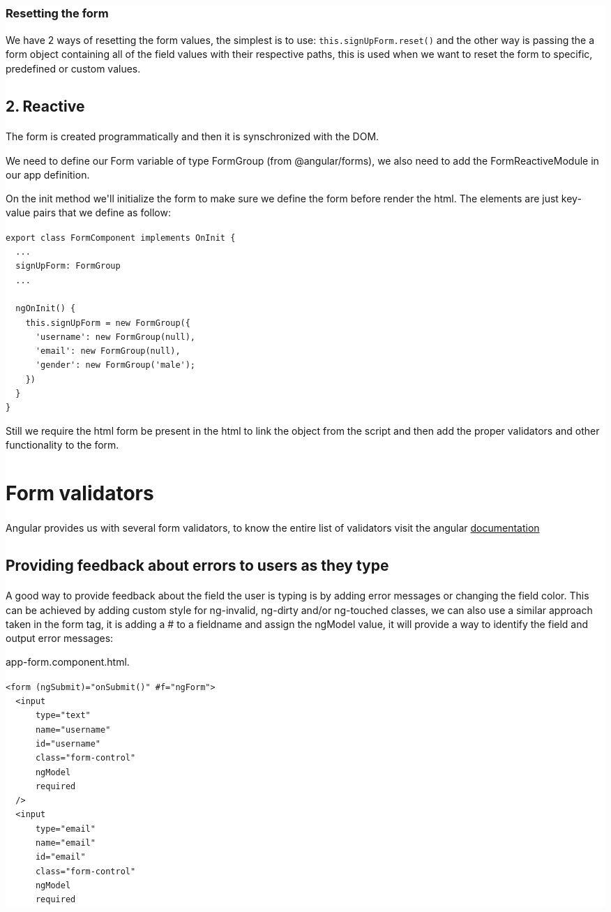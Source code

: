 ### Resetting the form
We have 2 ways of resetting the form values, the simplest is to use: `this.signUpForm.reset()` and the other way is passing the a form object containing all of the field values with their respective paths, this is used when we want to reset the form to specific, predefined or custom values.


## 2. Reactive
The form is created programmatically and then it is synschronized with the DOM.

We need to define our Form variable of type FormGroup (from @angular/forms), we also need to add the FormReactiveModule in our app definition.

On the init method we'll initialize the form to make sure we define the form before render the html. The elements are just key-value pairs that we define as follow:

```
export class FormComponent implements OnInit {
  ...
  signUpForm: FormGroup
  ...

  ngOnInit() {
    this.signUpForm = new FormGroup({
      'username': new FormGroup(null),
      'email': new FormGroup(null),
      'gender': new FormGroup('male');
    })
  }
}
```

Still we require the html form be present in the html to link the object from the script and then add the proper validators and other functionality to the form.

# Form validators

Angular provides us with several form validators, to know the entire list of validators visit the angular [documentation](https://angular.io/api/forms/Validators)

## Providing feedback about errors to users as they type

A good way to provide feedback about the field the user is typing is by adding error messages or changing the field color. This can be achieved by adding custom style for ng-invalid, ng-dirty and/or ng-touched classes, we can also use a similar approach taken in the form tag, it is adding a # to a fieldname and assign the ngModel value, it will provide a way to identify the field and output error messages:

app-form.component.html.
```
<form (ngSubmit)="onSubmit()" #f="ngForm">
  <input
      type="text"
      name="username"
      id="username"
      class="form-control"
      ngModel
      required
  />
  <input
      type="email"
      name="email"
      id="email"
      class="form-control"
      ngModel
      required
```